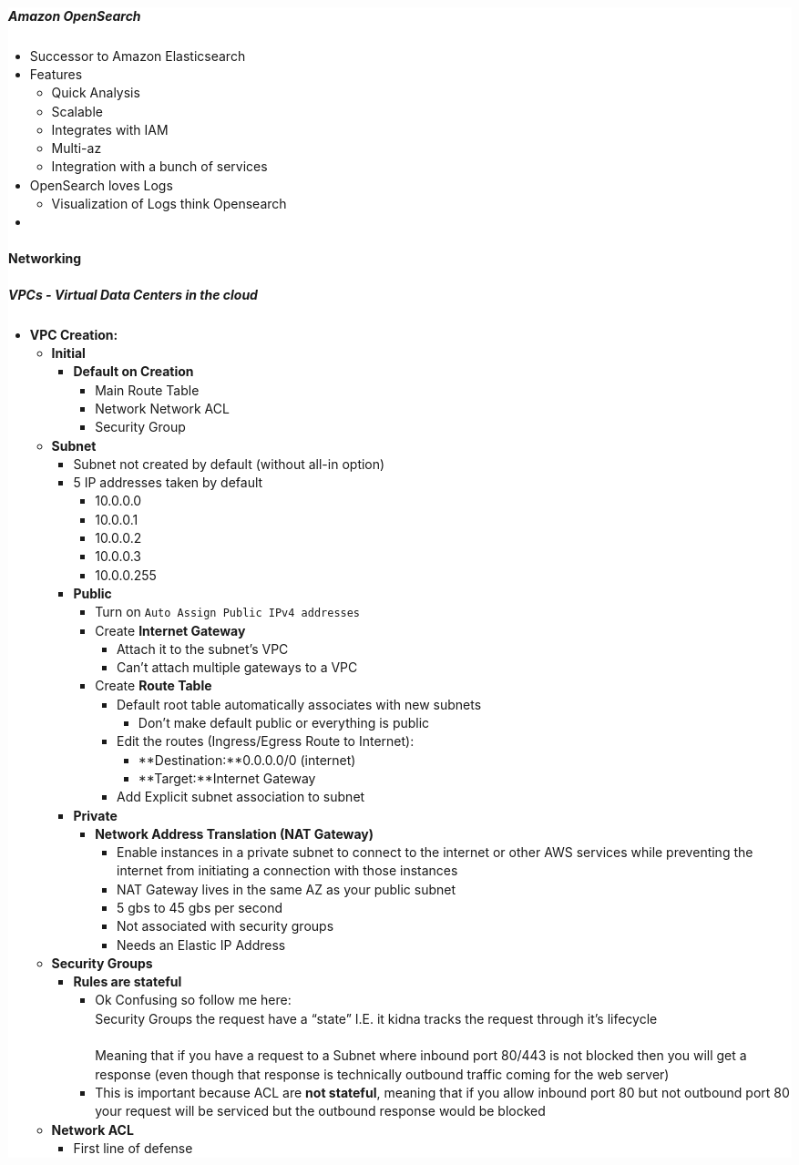 ##### Amazon OpenSearch

* Successor to Amazon Elasticsearch
* Features
  * Quick Analysis
  * Scalable
  * Integrates with IAM
  * Multi-az
  * Integration with a bunch of services
* OpenSearch loves Logs
  * Visualization of Logs think Opensearch
*

#### Networking

##### VPCs - Virtual Data Centers in the cloud

* **VPC Creation:**
  * **Initial**
    * **Default on Creation**
      * Main Route Table
      * Network Network ACL
      * Security Group
  * **Subnet**
    * Subnet not created by default (without all-in option)
    * 5 IP addresses taken by default
      * 10.0.0.0
      * 10.0.0.1
      * 10.0.0.2
      * 10.0.0.3
      * 10.0.0.255
    * **Public**
      * Turn on `Auto Assign Public IPv4 addresses`
      * Create **Internet Gateway**
        * Attach it to the subnet’s VPC
        * Can’t attach multiple gateways to a VPC
      * Create **Route Table**
        * Default root table automatically associates with new subnets
          * Don’t make default public or everything is public
        * Edit the routes (Ingress/Egress Route to Internet):
          * **Destination:**0.0.0.0/0 (internet)
          * **Target:**Internet Gateway
        * Add Explicit subnet association to subnet
    * **Private**
      * **Network Address Translation (NAT Gateway)**
        * Enable instances in a private subnet to connect to the internet or other AWS services while preventing the internet from initiating a connection with those instances
        * NAT Gateway lives in the same AZ as your public subnet
        * 5 gbs  to 45 gbs per second
        * Not associated with security groups
        * Needs an Elastic IP Address
  * **Security Groups**
    * **Rules are stateful**
      * Ok Confusing so follow me here: \
Security Groups the request have a “state” I.E. it kidna tracks the request through it’s lifecycle \
 \
Meaning that if you have a request to a Subnet where inbound port 80/443 is not blocked then you will get a response (even though that response is technically outbound traffic coming for the web server)
      * This is important because ACL are **not stateful**, meaning that if you allow inbound port 80 but not outbound port 80 your request will be serviced but the outbound response would be blocked
  * **Network ACL**
    * First line of defense